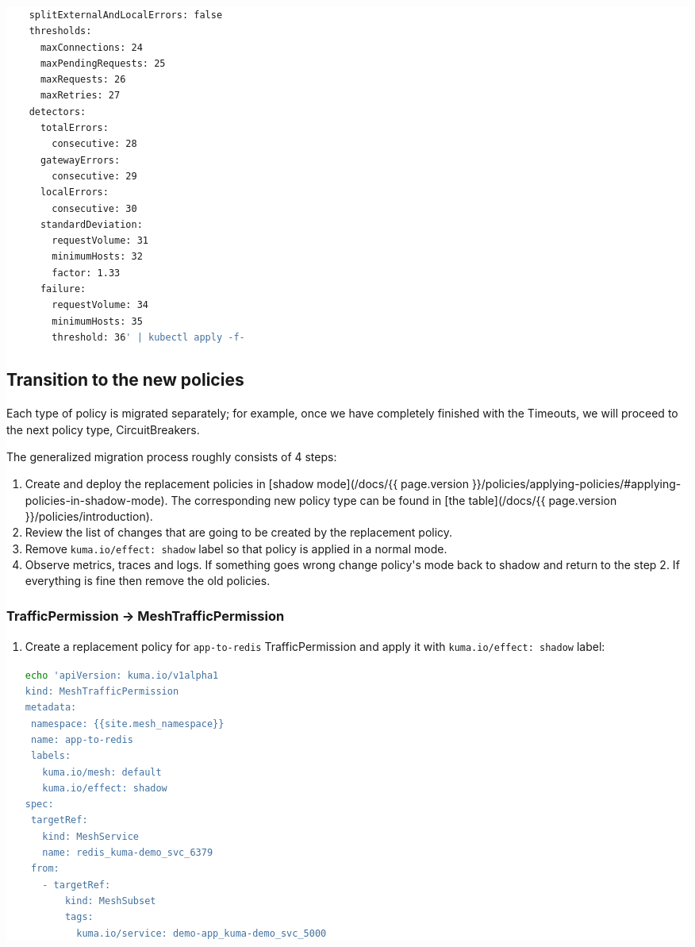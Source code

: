```sh
    splitExternalAndLocalErrors: false
    thresholds:
      maxConnections: 24
      maxPendingRequests: 25
      maxRequests: 26
      maxRetries: 27
    detectors:
      totalErrors: 
        consecutive: 28
      gatewayErrors: 
        consecutive: 29
      localErrors: 
        consecutive: 30
      standardDeviation:
        requestVolume: 31
        minimumHosts: 32
        factor: 1.33
      failure:
        requestVolume: 34
        minimumHosts: 35
        threshold: 36' | kubectl apply -f-
```

## Transition to the new policies

Each type of policy is migrated separately; for example, once we have completely finished with the Timeouts, 
we will proceed to the next policy type, CircuitBreakers.

The generalized migration process roughly consists of 4 steps:

1. Create and deploy the replacement policies in [shadow mode](/docs/{{ page.version }}/policies/applying-policies/#applying-policies-in-shadow-mode). 
The corresponding new policy type can be found in [the table](/docs/{{ page.version }}/policies/introduction).
2. Review the list of changes that are going to be created by the replacement policy.
3. Remove `kuma.io/effect: shadow` label so that policy is applied in a normal mode.
4. Observe metrics, traces and logs. If something goes wrong change policy's mode back to shadow and return to the step 2.
If everything is fine then remove the old policies.

### TrafficPermission -> MeshTrafficPermission

1. Create a replacement policy for `app-to-redis` TrafficPermission and apply it with `kuma.io/effect: shadow` label:

    ```sh
   echo 'apiVersion: kuma.io/v1alpha1
   kind: MeshTrafficPermission
   metadata:
     namespace: {{site.mesh_namespace}}
     name: app-to-redis
     labels:
       kuma.io/mesh: default
       kuma.io/effect: shadow
   spec:
     targetRef:
       kind: MeshService
       name: redis_kuma-demo_svc_6379
     from:
       - targetRef:
           kind: MeshSubset
           tags: 
             kuma.io/service: demo-app_kuma-demo_svc_5000